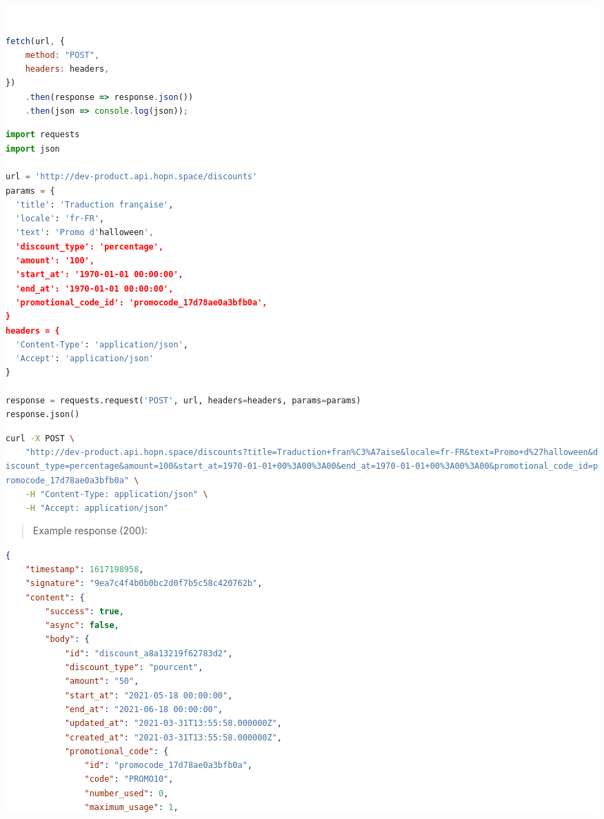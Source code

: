 ```javascript


fetch(url, {
    method: "POST",
    headers: headers,
})
    .then(response => response.json())
    .then(json => console.log(json));
```

```python
import requests
import json

url = 'http://dev-product.api.hopn.space/discounts'
params = {
  'title': 'Traduction française',
  'locale': 'fr-FR',
  'text': 'Promo d'halloween',
  'discount_type': 'percentage',
  'amount': '100',
  'start_at': '1970-01-01 00:00:00',
  'end_at': '1970-01-01 00:00:00',
  'promotional_code_id': 'promocode_17d78ae0a3bfb0a',
}
headers = {
  'Content-Type': 'application/json',
  'Accept': 'application/json'
}

response = requests.request('POST', url, headers=headers, params=params)
response.json()
```

```bash
curl -X POST \
    "http://dev-product.api.hopn.space/discounts?title=Traduction+fran%C3%A7aise&locale=fr-FR&text=Promo+d%27halloween&discount_type=percentage&amount=100&start_at=1970-01-01+00%3A00%3A00&end_at=1970-01-01+00%3A00%3A00&promotional_code_id=promocode_17d78ae0a3bfb0a" \
    -H "Content-Type: application/json" \
    -H "Accept: application/json"
```


> Example response (200):

```json
{
    "timestamp": 1617198958,
    "signature": "9ea7c4f4b0b0bc2d0f7b5c58c420762b",
    "content": {
        "success": true,
        "async": false,
        "body": {
            "id": "discount_a8a13219f62783d2",
            "discount_type": "pourcent",
            "amount": "50",
            "start_at": "2021-05-18 00:00:00",
            "end_at": "2021-06-18 00:00:00",
            "updated_at": "2021-03-31T13:55:58.000000Z",
            "created_at": "2021-03-31T13:55:58.000000Z",
            "promotional_code": {
                "id": "promocode_17d78ae0a3bfb0a",
                "code": "PROMO10",
                "number_used": 0,
                "maximum_usage": 1,
```